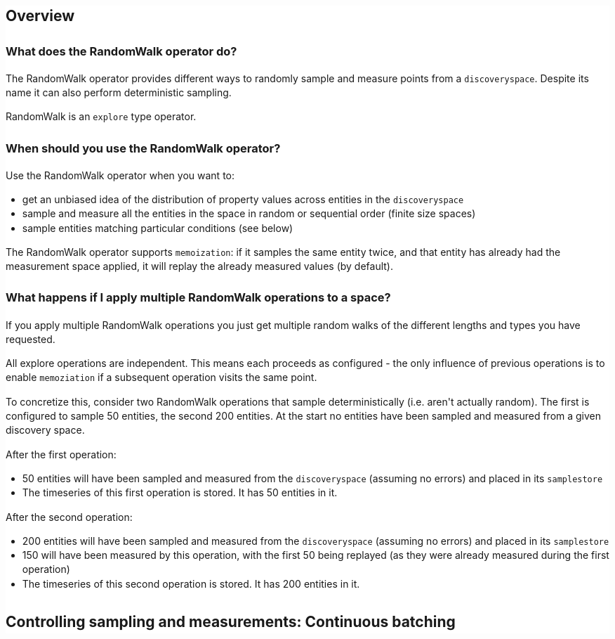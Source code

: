 

## Overview

### What does the RandomWalk operator do?

The RandomWalk operator provides different ways to randomly sample and measure
points from a `discoveryspace`. Despite its name it can also perform
deterministic sampling.

RandomWalk is an `explore` type operator.

### When should you use the RandomWalk operator?

Use the RandomWalk operator when you want to:

- get an unbiased idea of the distribution of property values across entities in
  the `discoveryspace`
- sample and measure all the entities in the space in random or sequential order
  (finite size spaces)
- sample entities matching particular conditions (see below)

The RandomWalk operator supports `memoization`: if it samples the same entity
twice, and that entity has already had the measurement space applied, it will
replay the already measured values (by default).

### What happens if I apply multiple RandomWalk operations to a space?

If you apply multiple RandomWalk operations you just get multiple random walks
of the different lengths and types you have requested.

All explore operations are independent. This means each proceeds as configured -
the only influence of previous operations is to enable `memoziation` if a
subsequent operation visits the same point.

To concretize this, consider two RandomWalk operations that sample
deterministically (i.e. aren't actually random). The first is configured to
sample 50 entities, the second 200 entities. At the start no entities have been
sampled and measured from a given discovery space.

After the first operation:

- 50 entities will have been sampled and measured from the `discoveryspace`
  (assuming no errors) and placed in its `samplestore`
- The timeseries of this first operation is stored. It has 50 entities in it.

After the second operation:

- 200 entities will have been sampled and measured from the `discoveryspace`
  (assuming no errors) and placed in its `samplestore`
- 150 will have been measured by this operation, with the first 50 being
  replayed (as they were already measured during the first operation)
- The timeseries of this second operation is stored. It has 200 entities in it.

## Controlling sampling and measurements: Continuous batching
